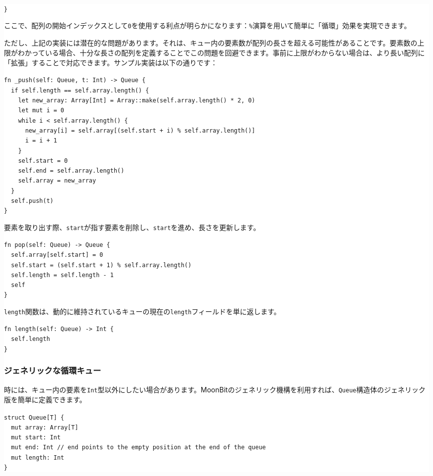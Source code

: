 ```moonbit
}
```

ここで、配列の開始インデックスとして`0`を使用する利点が明らかになります：`%`演算を用いて簡単に「循環」効果を実現できます。

ただし、上記の実装には潜在的な問題があります。それは、キュー内の要素数が配列の長さを超える可能性があることです。要素数の上限がわかっている場合、十分な長さの配列を定義することでこの問題を回避できます。事前に上限がわからない場合は、より長い配列に「拡張」することで対応できます。サンプル実装は以下の通りです：

```moonbit
fn _push(self: Queue, t: Int) -> Queue {
  if self.length == self.array.length() {
    let new_array: Array[Int] = Array::make(self.array.length() * 2, 0)
    let mut i = 0
    while i < self.array.length() {
      new_array[i] = self.array[(self.start + i) % self.array.length()]
      i = i + 1
    }
    self.start = 0
    self.end = self.array.length()
    self.array = new_array
  }
  self.push(t)
}
```

要素を取り出す際、`start`が指す要素を削除し、`start`を進め、長さを更新します。

```moonbit
fn pop(self: Queue) -> Queue {
  self.array[self.start] = 0
  self.start = (self.start + 1) % self.array.length()
  self.length = self.length - 1
  self
}
```

`length`関数は、動的に維持されているキューの現在の`length`フィールドを単に返します。

```moonbit
fn length(self: Queue) -> Int {
  self.length
}
```

### ジェネリックな循環キュー

時には、キュー内の要素を`Int`型以外にしたい場合があります。MoonBitのジェネリック機構を利用すれば、`Queue`構造体のジェネリック版を簡単に定義できます。

```moonbit no-check
struct Queue[T] {
  mut array: Array[T]
  mut start: Int
  mut end: Int // end points to the empty position at the end of the queue
  mut length: Int
}
```

